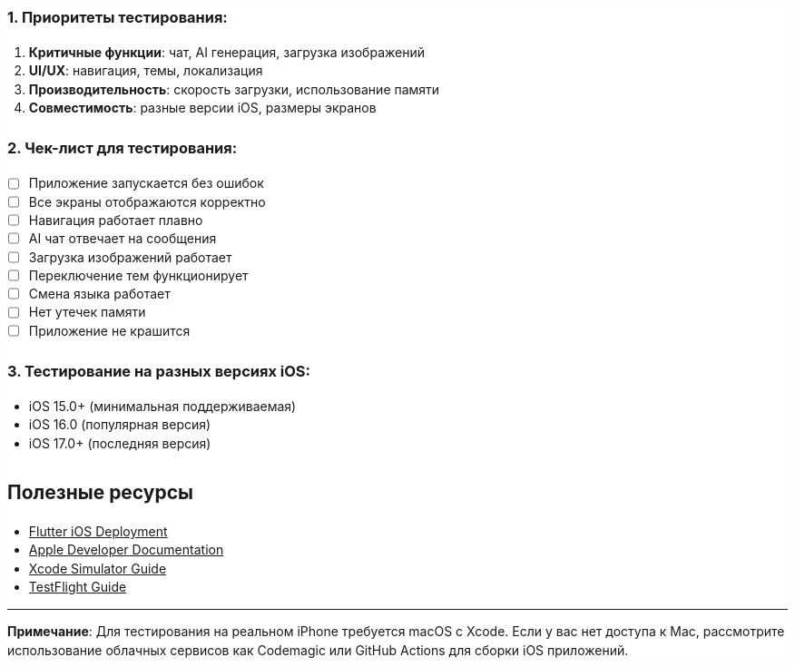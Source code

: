 ### 1. Приоритеты тестирования:
1. **Критичные функции**: чат, AI генерация, загрузка изображений
2. **UI/UX**: навигация, темы, локализация
3. **Производительность**: скорость загрузки, использование памяти
4. **Совместимость**: разные версии iOS, размеры экранов

### 2. Чек-лист для тестирования:
- [ ] Приложение запускается без ошибок
- [ ] Все экраны отображаются корректно
- [ ] Навигация работает плавно
- [ ] AI чат отвечает на сообщения
- [ ] Загрузка изображений работает
- [ ] Переключение тем функционирует
- [ ] Смена языка работает
- [ ] Нет утечек памяти
- [ ] Приложение не крашится

### 3. Тестирование на разных версиях iOS:
- iOS 15.0+ (минимальная поддерживаемая)
- iOS 16.0 (популярная версия)
- iOS 17.0+ (последняя версия)

## Полезные ресурсы

- [Flutter iOS Deployment](https://docs.flutter.dev/deployment/ios)
- [Apple Developer Documentation](https://developer.apple.com/documentation/)
- [Xcode Simulator Guide](https://developer.apple.com/documentation/xcode/running-your-app-in-the-simulator)
- [TestFlight Guide](https://developer.apple.com/testflight/)

---

**Примечание**: Для тестирования на реальном iPhone требуется macOS с Xcode. Если у вас нет доступа к Mac, рассмотрите использование облачных сервисов как Codemagic или GitHub Actions для сборки iOS приложений.
